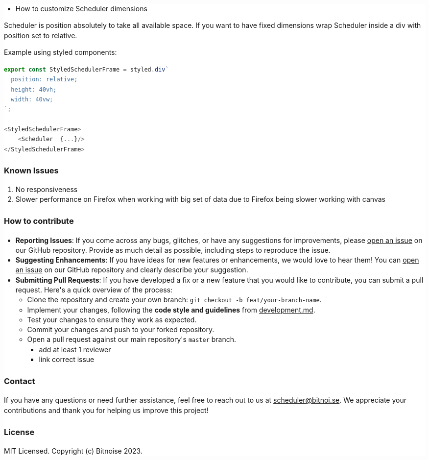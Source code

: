 - How to customize Scheduler dimensions

Scheduler is position absolutely to take all available space. If you want to have fixed dimensions wrap Scheduler inside a div with position set to relative.

Example using styled components:

```ts
export const StyledSchedulerFrame = styled.div`
  position: relative;
  height: 40vh;
  width: 40vw;
`;

<StyledSchedulerFrame>
    <Scheduler  {...}/>
</StyledSchedulerFrame>
```

### Known Issues

1. No responsiveness
2. Slower performance on Firefox when working with big set of data due to Firefox being slower working with canvas

### How to contribute

- **Reporting Issues**: If you come across any bugs, glitches, or have any suggestions for improvements, please [open an issue](https://github.com/Bitnoise/react-scheduler/issues) on our GitHub repository. Provide as much detail as possible, including steps to reproduce the issue.
- **Suggesting Enhancements**: If you have ideas for new features or enhancements, we would love to hear them! You can [open an issue](https://github.com/Bitnoise/react-scheduler/issues) on our GitHub repository and clearly describe your suggestion.
- **Submitting Pull Requests**: If you have developed a fix or a new feature that you would like to contribute, you can submit a pull request. Here's a quick overview of the process:
  - Clone the repository and create your own branch: `git checkout -b feat/your-branch-name`.
  - Implement your changes, following the **code style and guidelines** from [development.md](development.md).
  - Test your changes to ensure they work as expected.
  - Commit your changes and push to your forked repository.
  - Open a pull request against our main repository's `master` branch.
    - add at least 1 reviewer
    - link correct issue

### Contact

If you have any questions or need further assistance, feel free to reach out to us at [scheduler@bitnoi.se](mailto:scheduler@bitnoi.se). We appreciate your contributions and thank you for helping us improve this project!

### License

MIT Licensed. Copyright (c) Bitnoise 2023.
